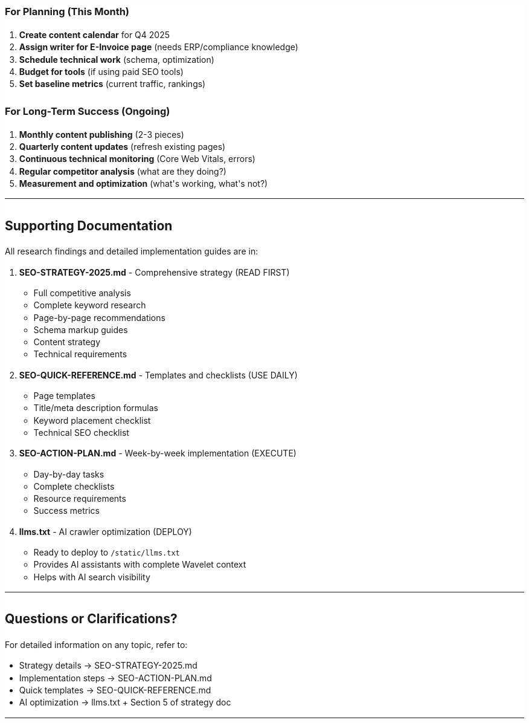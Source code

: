 ### For Planning (This Month)
1. **Create content calendar** for Q4 2025
2. **Assign writer for E-Invoice page** (needs ERP/compliance knowledge)
3. **Schedule technical work** (schema, optimization)
4. **Budget for tools** (if using paid SEO tools)
5. **Set baseline metrics** (current traffic, rankings)

### For Long-Term Success (Ongoing)
1. **Monthly content publishing** (2-3 pieces)
2. **Quarterly content updates** (refresh existing pages)
3. **Continuous technical monitoring** (Core Web Vitals, errors)
4. **Regular competitor analysis** (what are they doing?)
5. **Measurement and optimization** (what's working, what's not?)

---

## Supporting Documentation

All research findings and detailed implementation guides are in:

1. **SEO-STRATEGY-2025.md** - Comprehensive strategy (READ FIRST)
   - Full competitive analysis
   - Complete keyword research
   - Page-by-page recommendations
   - Schema markup guides
   - Content strategy
   - Technical requirements

2. **SEO-QUICK-REFERENCE.md** - Templates and checklists (USE DAILY)
   - Page templates
   - Title/meta description formulas
   - Keyword placement checklist
   - Technical SEO checklist

3. **SEO-ACTION-PLAN.md** - Week-by-week implementation (EXECUTE)
   - Day-by-day tasks
   - Complete checklists
   - Resource requirements
   - Success metrics

4. **llms.txt** - AI crawler optimization (DEPLOY)
   - Ready to deploy to `/static/llms.txt`
   - Provides AI assistants with complete Wavelet context
   - Helps with AI search visibility

---

## Questions or Clarifications?

For detailed information on any topic, refer to:
- Strategy details → SEO-STRATEGY-2025.md
- Implementation steps → SEO-ACTION-PLAN.md
- Quick templates → SEO-QUICK-REFERENCE.md
- AI optimization → llms.txt + Section 5 of strategy doc

---